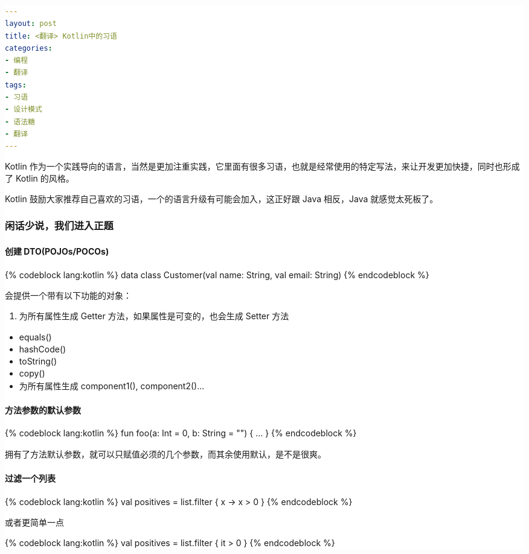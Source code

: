 ```yaml
---
layout: post
title: <翻译> Kotlin中的习语
categories:
- 编程
- 翻译
tags:
- 习语
- 设计模式
- 语法糖
- 翻译
---
```


Kotlin 作为一个实践导向的语言，当然是更加注重实践，它里面有很多习语，也就是经常使用的特定写法，来让开发更加快捷，同时也形成了 Kotlin 的风格。

Kotlin 鼓励大家推荐自己喜欢的习语，一个的语言升级有可能会加入，这正好跟 Java 相反，Java 就感觉太死板了。

### 闲话少说，我们进入正题

#### 创建 DTO(POJOs/POCOs)

{% codeblock lang:kotlin %}
data class Customer(val name: String, val email: String)
{% endcodeblock %}

会提供一个带有以下功能的对象：

1. 为所有属性生成 Getter 方法，如果属性是可变的，也会生成 Setter 方法
* equals()
* hashCode()
* toString()
* copy()
* 为所有属性生成 component1(), component2()...

#### 方法参数的默认参数

{% codeblock lang:kotlin %}
fun foo(a: Int = 0, b: String = "") { ... }
{% endcodeblock %}

拥有了方法默认参数，就可以只赋值必须的几个参数，而其余使用默认，是不是很爽。

#### 过滤一个列表

{% codeblock lang:kotlin %}
val positives = list.filter { x -> x > 0 }
{% endcodeblock %}

或者更简单一点

{% codeblock lang:kotlin %}
val positives = list.filter { it > 0 }
{% endcodeblock %}
